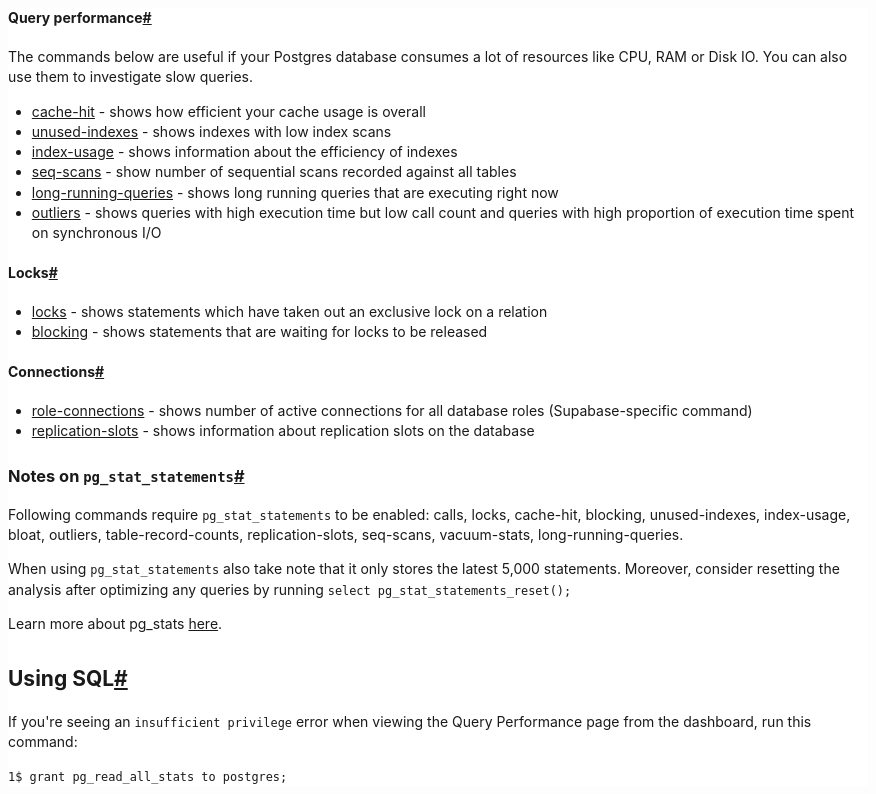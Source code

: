 #### Query performance[#](#query-performance)

The commands below are useful if your Postgres database consumes a lot of resources like CPU, RAM or Disk IO. You can also use them to investigate slow queries.

-   [cache-hit](https://supabase.com/docs/reference/cli/supabase-inspect-db-cache-hit) - shows how efficient your cache usage is overall
-   [unused-indexes](https://supabase.com/docs/reference/cli/supabase-inspect-db-unused-indexes) - shows indexes with low index scans
-   [index-usage](https://supabase.com/docs/reference/cli/supabase-inspect-db-index-usage) - shows information about the efficiency of indexes
-   [seq-scans](https://supabase.com/docs/reference/cli/supabase-inspect-db-seq-scans) - show number of sequential scans recorded against all tables
-   [long-running-queries](https://supabase.com/docs/reference/cli/supabase-inspect-db-long-running-queries) - shows long running queries that are executing right now
-   [outliers](https://supabase.com/docs/reference/cli/supabase-inspect-db-outliers) - shows queries with high execution time but low call count and queries with high proportion of execution time spent on synchronous I/O

#### Locks[#](#locks)

-   [locks](https://supabase.com/docs/reference/cli/supabase-inspect-db-locks) - shows statements which have taken out an exclusive lock on a relation
-   [blocking](https://supabase.com/docs/reference/cli/supabase-inspect-db-blocking) - shows statements that are waiting for locks to be released

#### Connections[#](#connections)

-   [role-connections](https://supabase.com/docs/reference/cli/supabase-inspect-db-role-connections) - shows number of active connections for all database roles (Supabase-specific command)
-   [replication-slots](https://supabase.com/docs/reference/cli/supabase-inspect-db-replication-slots) - shows information about replication slots on the database

### Notes on `pg_stat_statements`[#](#notes-on-pgstatstatements)

Following commands require `pg_stat_statements` to be enabled: calls, locks, cache-hit, blocking, unused-indexes, index-usage, bloat, outliers, table-record-counts, replication-slots, seq-scans, vacuum-stats, long-running-queries.

When using `pg_stat_statements` also take note that it only stores the latest 5,000 statements. Moreover, consider resetting the analysis after optimizing any queries by running `select pg_stat_statements_reset();`

Learn more about pg\_stats [here](https://supabase.com/docs/guides/database/extensions/pg_stat_statements).

## Using SQL[#](#using-sql)

If you're seeing an `insufficient privilege` error when viewing the Query Performance page from the dashboard, run this command:

```
1$ grant pg_read_all_stats to postgres;
```
